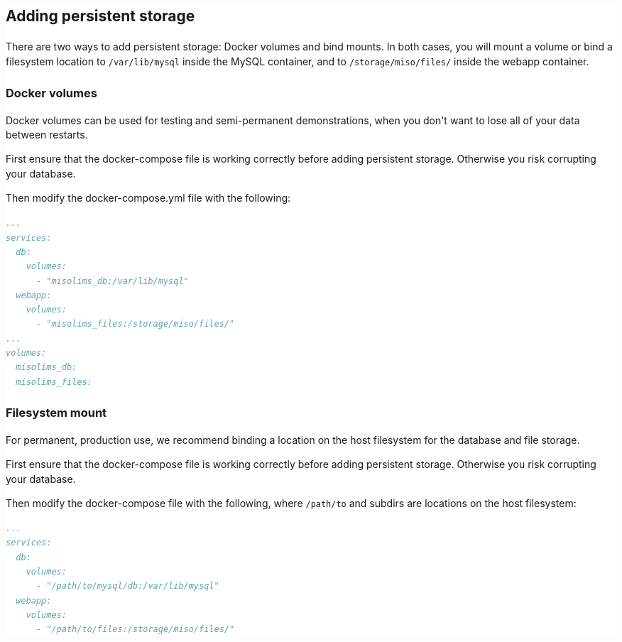 ## Adding persistent storage

There are two ways to add persistent storage: Docker volumes and bind mounts. In
both cases, you will mount a volume or bind a filesystem location to 
`/var/lib/mysql` inside the MySQL container, and to `/storage/miso/files/` 
inside the webapp container.

### Docker volumes

Docker volumes can be used for testing and semi-permanent demonstrations, when
you don't want to lose all of your data between restarts.

First ensure that the docker-compose file is working
correctly before adding persistent storage. Otherwise you risk corrupting your 
database.

Then modify the docker-compose.yml file with the following:

``` yaml
...
services:
  db:
    volumes:
      - "misolims_db:/var/lib/mysql"
  webapp:
    volumes:
      - "misolims_files:/storage/miso/files/"
...
volumes:
  misolims_db:
  misolims_files:
```

### Filesystem mount

For permanent, production use, we recommend binding a location on the host
filesystem for the database and file storage.

First ensure that the docker-compose file is working correctly before adding 
persistent storage. Otherwise you risk corrupting your database.

Then modify the docker-compose file with the following, where `/path/to` and 
subdirs are locations on the host filesystem:

``` yaml
...
services:
  db:
    volumes:
      - "/path/to/mysql/db:/var/lib/mysql"
  webapp:
    volumes:
      - "/path/to/files:/storage/miso/files/"
```
